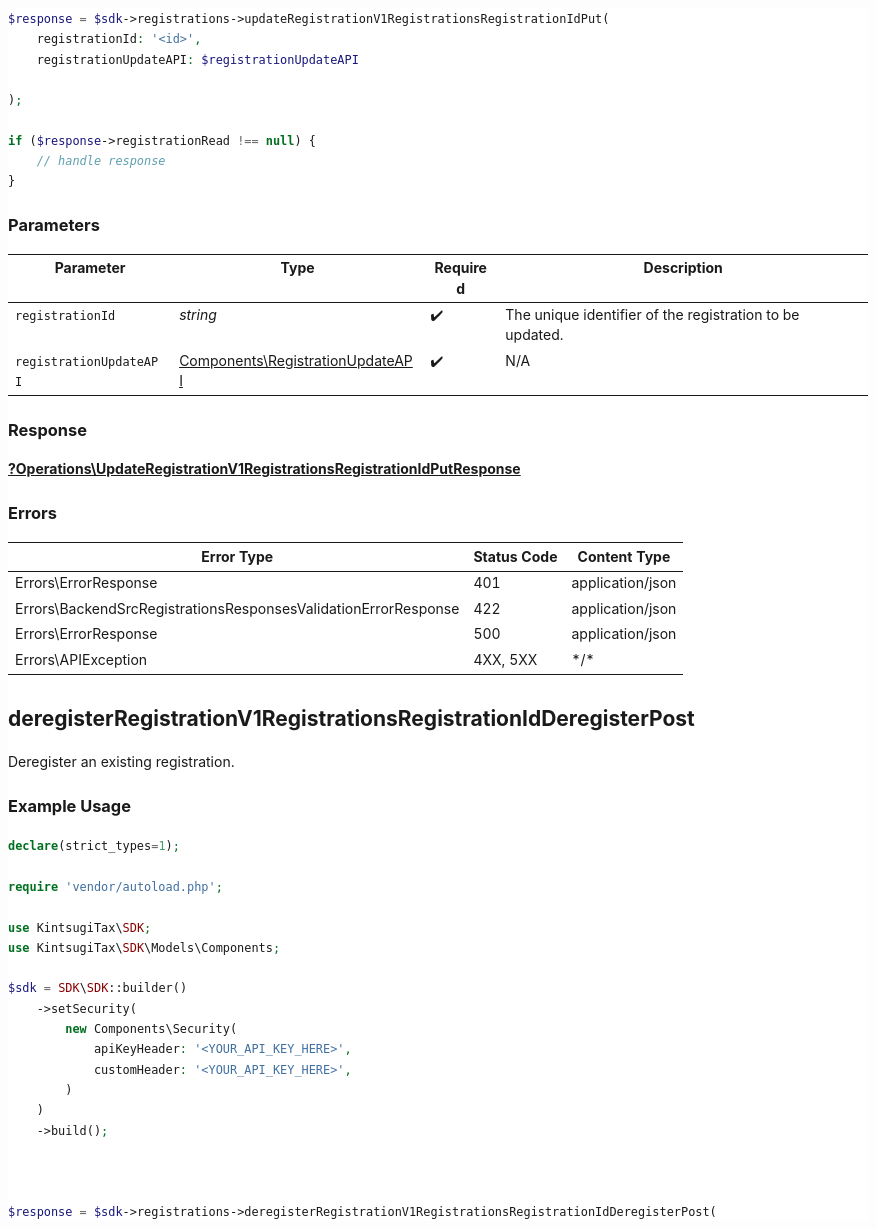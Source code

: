 ```php
$response = $sdk->registrations->updateRegistrationV1RegistrationsRegistrationIdPut(
    registrationId: '<id>',
    registrationUpdateAPI: $registrationUpdateAPI

);

if ($response->registrationRead !== null) {
    // handle response
}
```

### Parameters

| Parameter                                                                            | Type                                                                                 | Required                                                                             | Description                                                                          |
| ------------------------------------------------------------------------------------ | ------------------------------------------------------------------------------------ | ------------------------------------------------------------------------------------ | ------------------------------------------------------------------------------------ |
| `registrationId`                                                                     | *string*                                                                             | :heavy_check_mark:                                                                   | The unique identifier of the registration to be updated.                             |
| `registrationUpdateAPI`                                                              | [Components\RegistrationUpdateAPI](../../Models/Components/RegistrationUpdateAPI.md) | :heavy_check_mark:                                                                   | N/A                                                                                  |

### Response

**[?Operations\UpdateRegistrationV1RegistrationsRegistrationIdPutResponse](../../Models/Operations/UpdateRegistrationV1RegistrationsRegistrationIdPutResponse.md)**

### Errors

| Error Type                                                     | Status Code                                                    | Content Type                                                   |
| -------------------------------------------------------------- | -------------------------------------------------------------- | -------------------------------------------------------------- |
| Errors\ErrorResponse                                           | 401                                                            | application/json                                               |
| Errors\BackendSrcRegistrationsResponsesValidationErrorResponse | 422                                                            | application/json                                               |
| Errors\ErrorResponse                                           | 500                                                            | application/json                                               |
| Errors\APIException                                            | 4XX, 5XX                                                       | \*/\*                                                          |

## deregisterRegistrationV1RegistrationsRegistrationIdDeregisterPost

Deregister an existing registration.

### Example Usage


```php
declare(strict_types=1);

require 'vendor/autoload.php';

use KintsugiTax\SDK;
use KintsugiTax\SDK\Models\Components;

$sdk = SDK\SDK::builder()
    ->setSecurity(
        new Components\Security(
            apiKeyHeader: '<YOUR_API_KEY_HERE>',
            customHeader: '<YOUR_API_KEY_HERE>',
        )
    )
    ->build();



$response = $sdk->registrations->deregisterRegistrationV1RegistrationsRegistrationIdDeregisterPost(
```